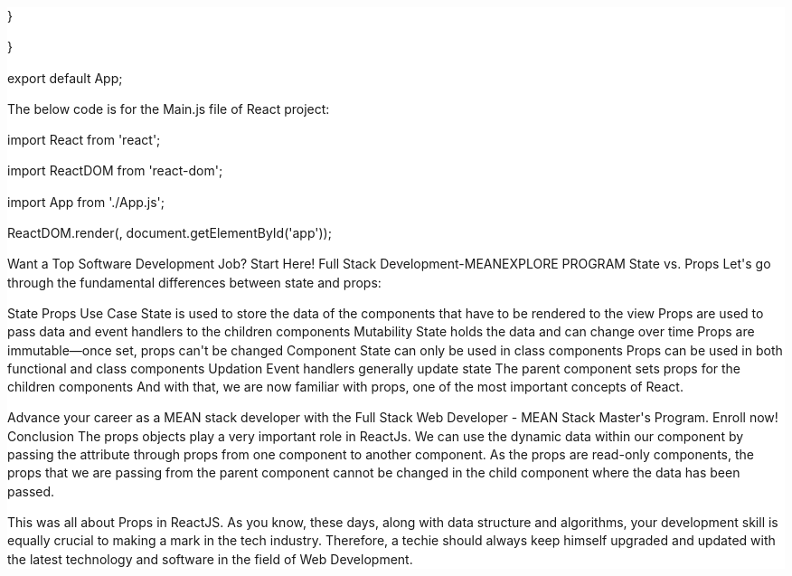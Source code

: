    }  

}  

export default App; 

The below code is for the Main.js file of React project:

import React from 'react';  

import ReactDOM from 'react-dom';  

import App from './App.js';  

ReactDOM.render(<App/>, document.getElementById('app'));  

Want a Top Software Development Job? Start Here!
Full Stack Development-MEANEXPLORE PROGRAM
State vs. Props
Let's go through the fundamental differences between state and props:

State
Props
Use Case	State is used to store the data of the components that have to be rendered to the view	Props are used to pass data and event handlers to the children components
Mutability	State holds the data and can change over time	Props are immutable—once set, props can't be changed
Component	State can only be used in class components	Props can be used in both functional and class components
Updation	Event handlers generally update state	The parent component sets props for the children components
And with that, we are now familiar with props, one of the most important concepts of React.

Advance your career as a MEAN stack developer with the Full Stack Web Developer - MEAN Stack Master's Program. Enroll now!
Conclusion
The props objects play a very important role in ReactJs. We can use the dynamic data within our component by passing the attribute through props from one component to another component. As the props are read-only components, the props that we are passing from the parent component cannot be changed in the child component where the data has been passed.

This was all about Props in ReactJS. As you know, these days, along with data structure and algorithms, your development skill is equally crucial to making a mark in the tech industry. Therefore, a techie should always keep himself upgraded and updated with the latest technology and software in the field of Web Development. 
